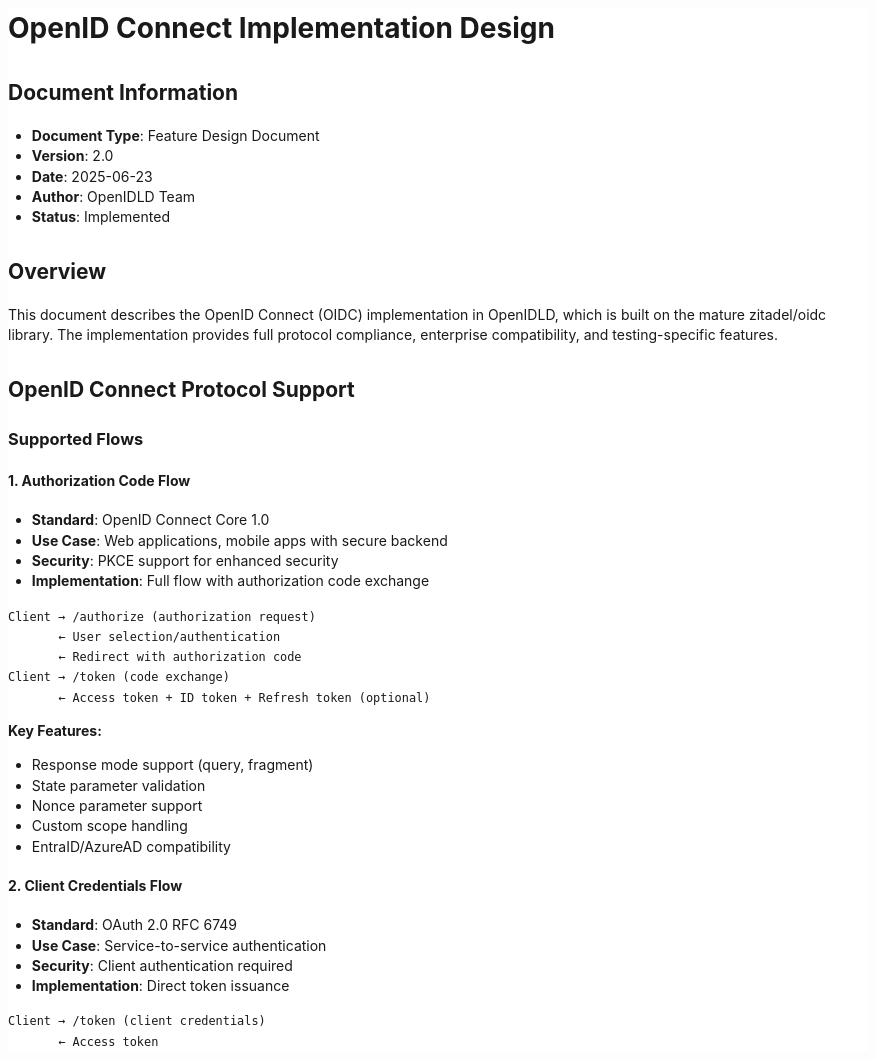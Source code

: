 # OpenID Connect Implementation Design

## Document Information
- **Document Type**: Feature Design Document
- **Version**: 2.0
- **Date**: 2025-06-23
- **Author**: OpenIDLD Team
- **Status**: Implemented

## Overview

This document describes the OpenID Connect (OIDC) implementation in OpenIDLD, which is built on the mature zitadel/oidc library. The implementation provides full protocol compliance, enterprise compatibility, and testing-specific features.

## OpenID Connect Protocol Support

### Supported Flows

#### 1. Authorization Code Flow
- **Standard**: OpenID Connect Core 1.0
- **Use Case**: Web applications, mobile apps with secure backend
- **Security**: PKCE support for enhanced security
- **Implementation**: Full flow with authorization code exchange

```
Client → /authorize (authorization request)
       ← User selection/authentication
       ← Redirect with authorization code
Client → /token (code exchange)
       ← Access token + ID token + Refresh token (optional)
```

**Key Features:**
- Response mode support (query, fragment)
- State parameter validation
- Nonce parameter support
- Custom scope handling
- EntraID/AzureAD compatibility

#### 2. Client Credentials Flow
- **Standard**: OAuth 2.0 RFC 6749
- **Use Case**: Service-to-service authentication
- **Security**: Client authentication required
- **Implementation**: Direct token issuance

```
Client → /token (client credentials)
       ← Access token
```
